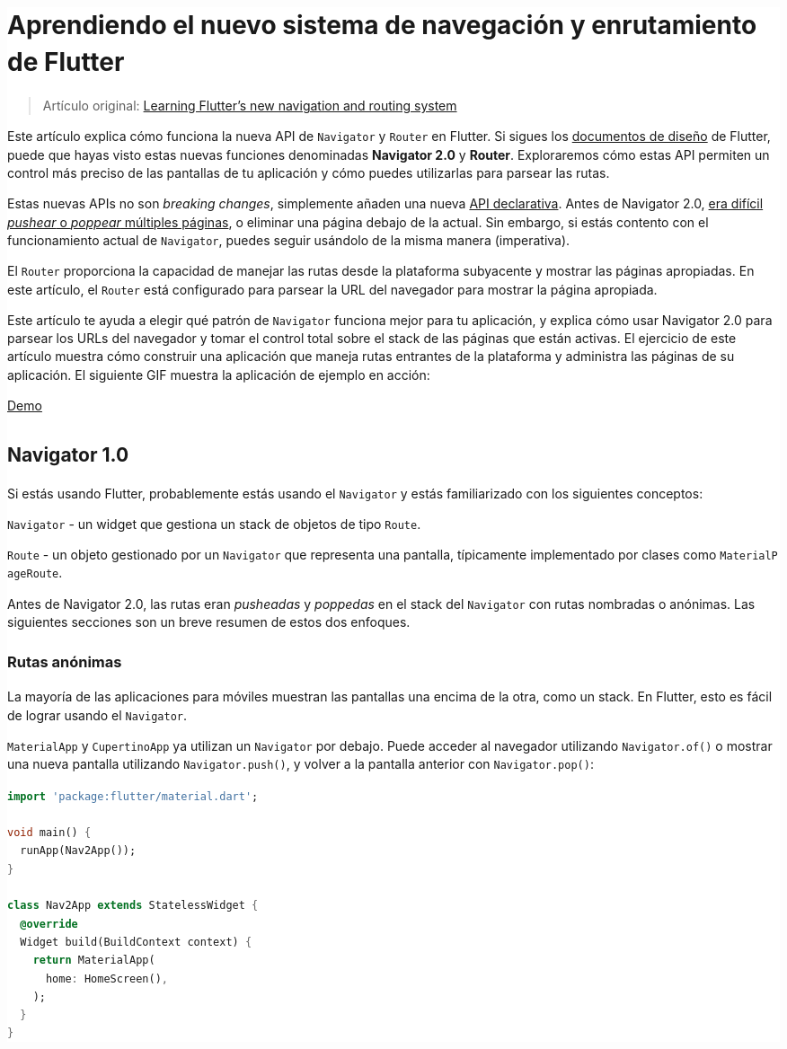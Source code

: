 # Aprendiendo el nuevo sistema de navegación y enrutamiento de Flutter

> Artículo original: [Learning Flutter’s new navigation and routing system](https://medium.com/flutter/learning-flutters-new-navigation-and-routing-system-7c9068155ade)

Este artículo explica cómo funciona la nueva API de `Navigator` y `Router` en Flutter. Si sigues los [documentos de diseño](https://docs.google.com/document/d/139AXLIeY_PTPW1ETpSlJRiCZIJWERN_UTuQM9XwrBCk/edit?usp=sharing) de Flutter, puede que hayas visto estas nuevas funciones denominadas **Navigator 2.0** y **Router**. Exploraremos cómo estas API permiten un control más preciso de las pantallas de tu aplicación y cómo puedes utilizarlas para parsear las rutas.

Estas nuevas APIs no son *breaking changes*, simplemente añaden una nueva [API declarativa](https://flutter.dev/docs/get-started/flutter-for/declarative). Antes de Navigator 2.0, [era difícil *pushear* o *poppear* múltiples páginas](https://github.com/flutter/flutter/issues/12146), o eliminar una página debajo de la actual. Sin embargo, si estás contento con el funcionamiento actual de `Navigator`, puedes seguir usándolo de la misma manera (imperativa).

El `Router` proporciona la capacidad de manejar las rutas desde la plataforma subyacente y mostrar las páginas apropiadas. En este artículo, el `Router` está configurado para parsear la URL del navegador para mostrar la página apropiada.

Este artículo te ayuda a elegir qué patrón de `Navigator` funciona mejor para tu aplicación, y explica cómo usar Navigator 2.0 para parsear los URLs del navegador y tomar el control total sobre el stack de las páginas que están activas. El ejercicio de este artículo muestra cómo construir una aplicación que maneja rutas entrantes de la plataforma y administra las páginas de su aplicación. El siguiente GIF muestra la aplicación de ejemplo en acción:

[Demo](https://miro.medium.com/max/2400/1*PYHrYurwAGyQC8vsnAaWiA.gif)
## Navigator 1.0

Si estás usando Flutter, probablemente estás usando el `Navigator` y estás familiarizado con los siguientes conceptos:

`Navigator` - un widget que gestiona un stack de objetos de tipo `Route`.

`Route` - un objeto gestionado por un `Navigator` que representa una pantalla, típicamente implementado por clases como `MaterialPageRoute`.

Antes de Navigator 2.0, las rutas eran *pusheadas* y *poppedas* en el stack del `Navigator` con rutas nombradas o anónimas. Las siguientes secciones son un breve resumen de estos dos enfoques.

### Rutas anónimas

La mayoría de las aplicaciones para móviles muestran las pantallas una encima de la otra, como un stack. En Flutter, esto es fácil de lograr usando el `Navigator`.

`MaterialApp` y `CupertinoApp` ya utilizan un `Navigator` por debajo. Puede acceder al navegador utilizando `Navigator.of()` o mostrar una nueva pantalla utilizando `Navigator.push()`, y volver a la pantalla anterior con `Navigator.pop()`:

```dart
import 'package:flutter/material.dart';

void main() {
  runApp(Nav2App());
}

class Nav2App extends StatelessWidget {
  @override
  Widget build(BuildContext context) {
    return MaterialApp(
      home: HomeScreen(),
    );
  }
}

```